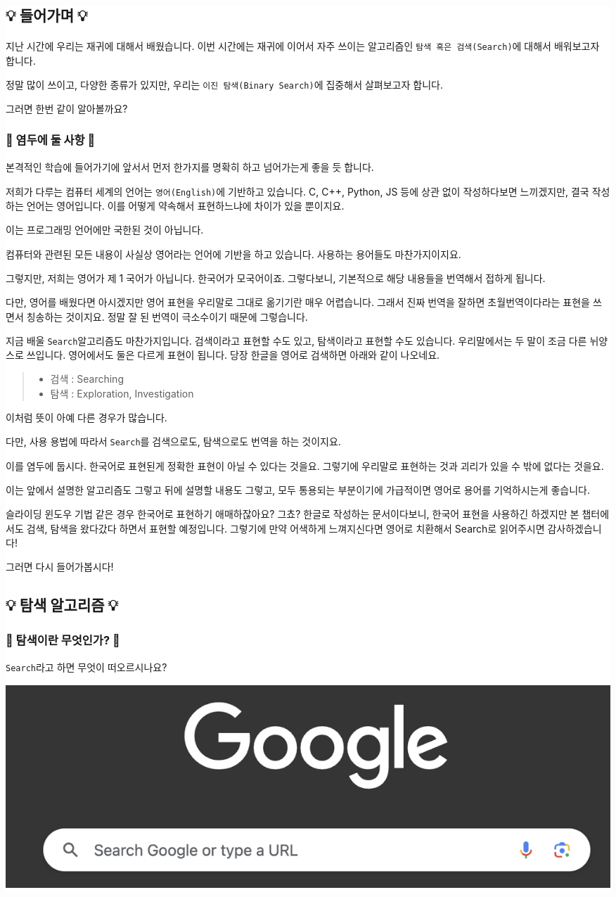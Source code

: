 ## 💡 들어가며 💡

지난 시간에 우리는 재귀에 대해서 배웠습니다. 이번 시간에는 재귀에 이어서 자주 쓰이는 알고리즘인 `탐색 혹은 검색(Search)`에 대해서 배워보고자 합니다.

정말 많이 쓰이고, 다양한 종류가 있지만, 우리는 `이진 탐색(Binary Search)`에 집중해서 살펴보고자 합니다.

그러면 한번 같이 알아볼까요?

### 🚀 염두에 둘 사항 🚀

본격적인 학습에 들어가기에 앞서서 먼저 한가지를 명확히 하고 넘어가는게 좋을 듯 합니다.

저희가 다루는 컴퓨터 세계의 언어는 `영어(English)`에 기반하고 있습니다.
C, C++, Python, JS 등에 상관 없이 작성하다보면 느끼겠지만, 결국 작성하는 언어는 영어입니다. 이를 어떻게 약속해서 표현하느냐에 차이가 있을 뿐이지요.

이는 프로그래밍 언어에만 국한된 것이 아닙니다.

컴퓨터와 관련된 모든 내용이 사실상 영어라는 언어에 기반을 하고 있습니다.
사용하는 용어들도 마찬가지이지요.

그렇지만, 저희는 영어가 제 1 국어가 아닙니다. 한국어가 모국어이죠. 그렇다보니, 기본적으로 해당 내용들을 번역해서 접하게 됩니다.

다만, 영어를 배웠다면 아시겠지만 영어 표현을 우리말로 그대로 옮기기란 매우 어렵습니다. 그래서 진짜 번역을 잘하면 초월번역이다라는 표현을 쓰면서 칭송하는 것이지요.
정말 잘 된 번역이 극소수이기 때문에 그렇습니다.

지금 배울 `Search`알고리즘도 마찬가지입니다. 검색이라고 표현할 수도 있고, 탐색이라고 표현할 수도 있습니다.
우리말에서는 두 말이 조금 다른 뉘양스로 쓰입니다. 영어에서도 둘은 다르게 표현이 됩니다. 당장 한글을 영어로 검색하면 아래와 같이 나오네요.

> - 검색 : Searching
> - 탐색 : Exploration, Investigation

이처럼 뜻이 아예 다른 경우가 많습니다.

다만, 사용 용법에 따라서 `Search`를 검색으로도, 탐색으로도 번역을 하는 것이지요.

이를 염두에 둡시다. 한국어로 표현된게 정확한 표현이 아닐 수 있다는 것을요. 그렇기에 우리말로 표현하는 것과 괴리가 있을 수 밖에 없다는 것을요.

이는 앞에서 설명한 알고리즘도 그렇고 뒤에 설명할 내용도 그렇고, 모두 통용되는 부분이기에 가급적이면 영어로 용어를 기억하시는게 좋습니다.

슬라이딩 윈도우 기법 같은 경우 한국어로 표현하기 애매하잖아요? 그쵸?
한글로 작성하는 문서이다보니, 한국어 표현을 사용하긴 하겠지만 본 챕터에서도 검색, 탐색을 왔다갔다 하면서 표현할 예정입니다. 그렇기에 만약 어색하게 느껴지신다면 영어로 치환해서 Search로 읽어주시면
감사하겠습니다!

그러면 다시 들어가봅시다!

## 💡 탐색 알고리즘 💡

### 🚀 탐색이란 무엇인가? 🚀

`Search`라고 하면 무엇이 떠오르시나요?

![[img020.png]](img/img020.png)

